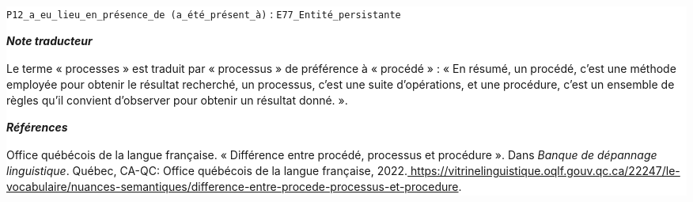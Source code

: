 <p><code class="language-plaintext highlighter-rouge">P12_a_eu_lieu_en_présence_de (a_été_présent_à)</code> : <code class="language-plaintext highlighter-rouge">E77_Entité_persistante</code></p>
</td>
</tr>
<tr>
<td><strong><em>Note traducteur</em></strong></td>
<td colspan="2">
<p>Le terme « processes » est traduit par « processus » de préférence à « procédé » : « En résumé, un procédé, c’est une méthode employée pour obtenir le résultat recherché, un processus, c’est une suite d’opérations, et une procédure, c’est un ensemble de règles qu’il convient d’observer pour obtenir un résultat donné. ».</p>
</td>
</tr>
<tr>
<td><strong><em>Références</em></strong></td>
<td colspan="2">
<p>Office québécois de la langue française. « Différence entre procédé, processus et procédure ». Dans <em>Banque de dépannage linguistique</em>. Québec, CA-QC: Office québécois de la langue française, 2022.<a href="https://vitrinelinguistique.oqlf.gouv.qc.ca/22247/le-vocabulaire/nuances-semantiques/difference-entre-procede-processus-et-procedure"><span class="underline"> </span></a><a href="https://vitrinelinguistique.oqlf.gouv.qc.ca/22247/le-vocabulaire/nuances-semantiques/difference-entre-procede-processus-et-procedure"><span class="underline">https://vitrinelinguistique.oqlf.gouv.qc.ca/22247/le-vocabulaire/nuances-semantiques/difference-entre-procede-processus-et-procedure</span></a>.</p>
</td>
</tr>
</tbody>
</table>
